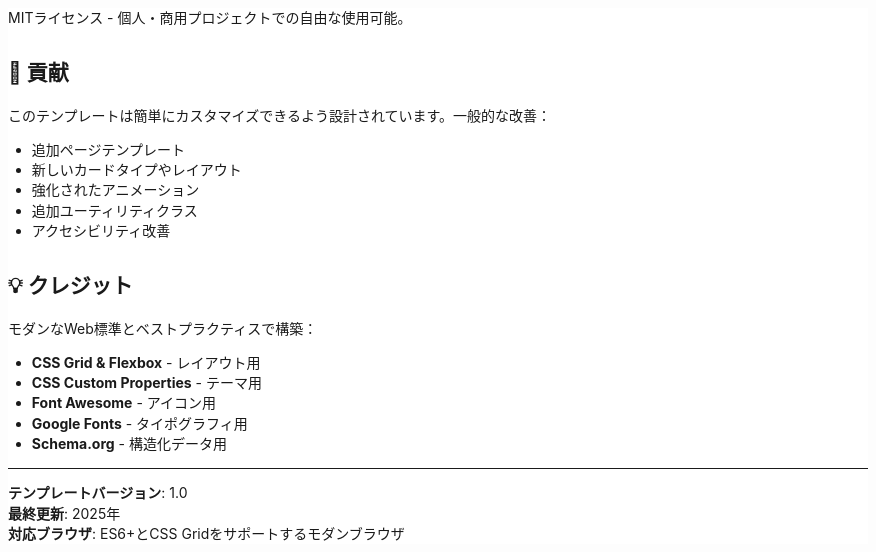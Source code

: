 MITライセンス - 個人・商用プロジェクトでの自由な使用可能。

## 🤝 貢献

このテンプレートは簡単にカスタマイズできるよう設計されています。一般的な改善：

- 追加ページテンプレート
- 新しいカードタイプやレイアウト
- 強化されたアニメーション
- 追加ユーティリティクラス
- アクセシビリティ改善

## 💡 クレジット

モダンなWeb標準とベストプラクティスで構築：
- **CSS Grid & Flexbox** - レイアウト用
- **CSS Custom Properties** - テーマ用
- **Font Awesome** - アイコン用
- **Google Fonts** - タイポグラフィ用
- **Schema.org** - 構造化データ用

---

**テンプレートバージョン**: 1.0  
**最終更新**: 2025年  
**対応ブラウザ**: ES6+とCSS Gridをサポートするモダンブラウザ